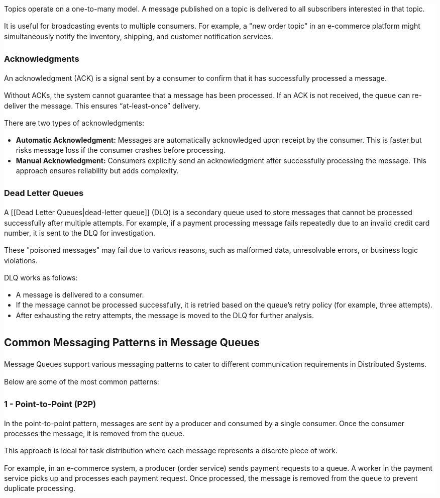 Topics operate on a one-to-many model. A message published on a topic is delivered to all subscribers interested in that topic.

It is useful for broadcasting events to multiple consumers. For example, a "new order topic" in an e-commerce platform might simultaneously notify the inventory, shipping, and customer notification services.

### Acknowledgments

An acknowledgment (ACK) is a signal sent by a consumer to confirm that it has successfully processed a message.

Without ACKs, the system cannot guarantee that a message has been processed. If an ACK is not received, the queue can re-deliver the message. This ensures “at-least-once” delivery.

There are two types of acknowledgments:

- **Automatic Acknowledgment:** Messages are automatically acknowledged upon receipt by the consumer. This is faster but risks message loss if the consumer crashes before processing.
- **Manual Acknowledgment:** Consumers explicitly send an acknowledgment after successfully processing the message. This approach ensures reliability but adds complexity.

### Dead Letter Queues

A [[Dead Letter Queues|dead-letter queue]] (DLQ) is a secondary queue used to store messages that cannot be processed successfully after multiple attempts. For example, if a payment processing message fails repeatedly due to an invalid credit card number, it is sent to the DLQ for investigation.

These "poisoned messages" may fail due to various reasons, such as malformed data, unresolvable errors, or business logic violations.

DLQ works as follows:

- A message is delivered to a consumer.
- If the message cannot be processed successfully, it is retried based on the queue’s retry policy (for example, three attempts).
- After exhausting the retry attempts, the message is moved to the DLQ for further analysis.

## Common Messaging Patterns in Message Queues

Message Queues support various messaging patterns to cater to different communication requirements in Distributed Systems.

Below are some of the most common patterns:

### 1 - Point-to-Point (P2P)

In the point-to-point pattern, messages are sent by a producer and consumed by a single consumer. Once the consumer processes the message, it is removed from the queue.

This approach is ideal for task distribution where each message represents a discrete piece of work.

For example, in an e-commerce system, a producer (order service) sends payment requests to a queue. A worker in the payment service picks up and processes each payment request. Once processed, the message is removed from the queue to prevent duplicate processing.
